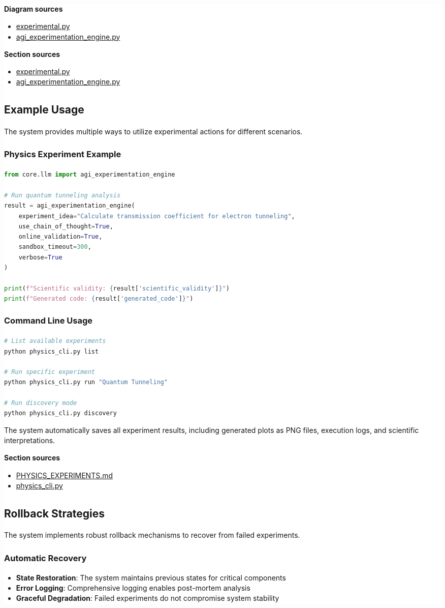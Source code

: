 **Diagram sources**
- [experimental.py](file://core/actions/experimental.py#L1-L129)
- [agi_experimentation_engine.py](file://modules/agi_experimentation_engine.py#L1-L65)

**Section sources**
- [experimental.py](file://core/actions/experimental.py#L1-L129)
- [agi_experimentation_engine.py](file://modules/agi_experimentation_engine.py#L1-L65)

## Example Usage
The system provides multiple ways to utilize experimental actions for different scenarios.

### Physics Experiment Example
```python
from core.llm import agi_experimentation_engine

# Run quantum tunneling analysis
result = agi_experimentation_engine(
    experiment_idea="Calculate transmission coefficient for electron tunneling",
    use_chain_of_thought=True,
    online_validation=True,
    sandbox_timeout=300,
    verbose=True
)

print(f"Scientific validity: {result['scientific_validity']}")
print(f"Generated code: {result['generated_code']}")
```

### Command Line Usage
```bash
# List available experiments
python physics_cli.py list

# Run specific experiment
python physics_cli.py run "Quantum Tunneling"

# Run discovery mode
python physics_cli.py discovery
```

The system automatically saves all experiment results, including generated plots as PNG files, execution logs, and scientific interpretations.

**Section sources**
- [PHYSICS_EXPERIMENTS.md](file://PHYSICS_EXPERIMENTS.md#L1-L169)
- [physics_cli.py](file://physics_cli.py#L1-L78)

## Rollback Strategies
The system implements robust rollback mechanisms to recover from failed experiments.

### Automatic Recovery
- **State Restoration**: The system maintains previous states for critical components
- **Error Logging**: Comprehensive logging enables post-mortem analysis
- **Graceful Degradation**: Failed experiments do not compromise system stability
